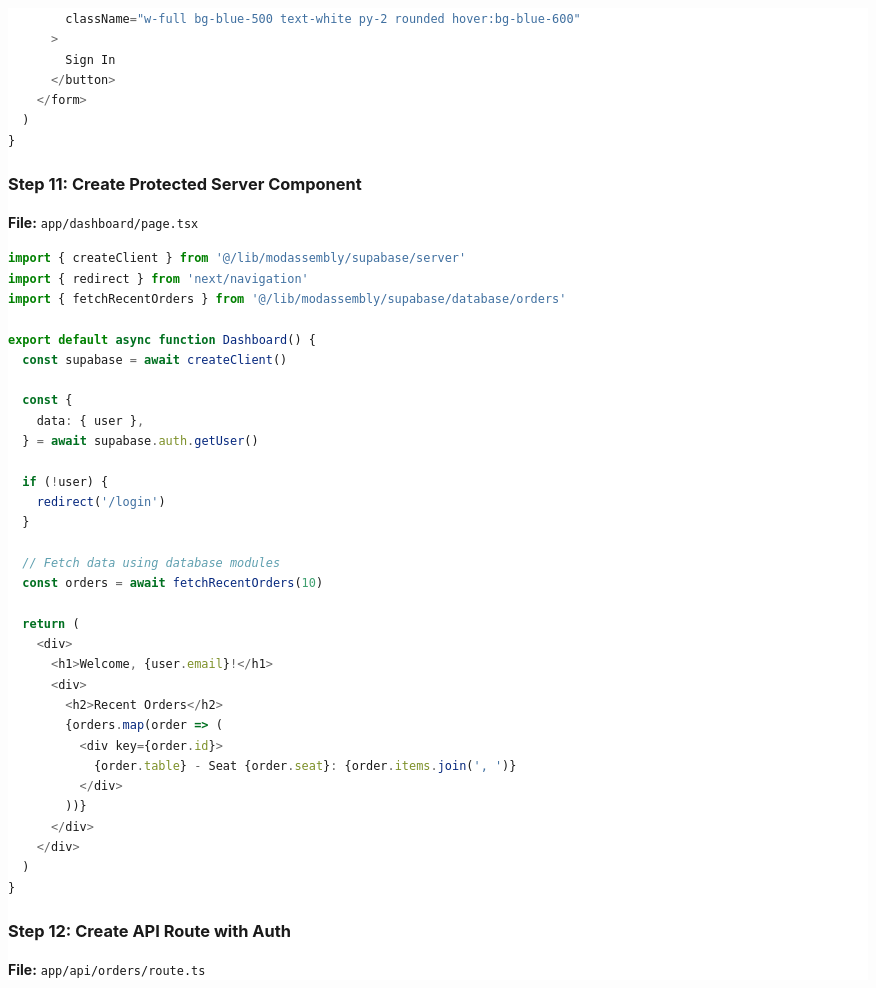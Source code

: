 ```typescript
        className="w-full bg-blue-500 text-white py-2 rounded hover:bg-blue-600"
      >
        Sign In
      </button>
    </form>
  )
}
```

### **Step 11: Create Protected Server Component**

**File:** `app/dashboard/page.tsx`

```typescript
import { createClient } from '@/lib/modassembly/supabase/server'
import { redirect } from 'next/navigation'
import { fetchRecentOrders } from '@/lib/modassembly/supabase/database/orders'

export default async function Dashboard() {
  const supabase = await createClient()

  const {
    data: { user },
  } = await supabase.auth.getUser()

  if (!user) {
    redirect('/login')
  }

  // Fetch data using database modules
  const orders = await fetchRecentOrders(10)

  return (
    <div>
      <h1>Welcome, {user.email}!</h1>
      <div>
        <h2>Recent Orders</h2>
        {orders.map(order => (
          <div key={order.id}>
            {order.table} - Seat {order.seat}: {order.items.join(', ')}
          </div>
        ))}
      </div>
    </div>
  )
}
```

### **Step 12: Create API Route with Auth**

**File:** `app/api/orders/route.ts`
